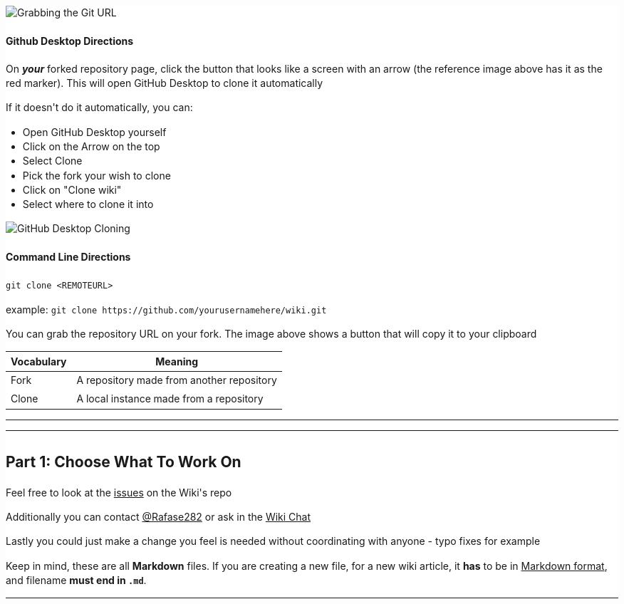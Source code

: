  ![Grabbing the Git URL](./images/How-To-Contribute-To-The-Wiki/Grabbing-The-Git-URL.png)
 
#### Github Desktop Directions

 On ***your*** forked repository page, click the button that looks like a screen with an arrow (the reference image above has it as the red marker). This will open GitHub Desktop to clone it automatically
 
 If it doesn't do it automatically, you can:
 + Open GitHub Desktop yourself
 + Click on the Arrow on the top
 + Select Clone
 + Pick the fork your wish to clone
 + Click on "Clone wiki"
 + Select where to clone it into
 
 ![GitHub Desktop Cloning](./images/How-To-Contribute-To-The-Wiki/GitHub-Desktop-Cloning.PNG)
 
 
#### Command Line Directions

`git clone <REMOTEURL>`

example: `git clone https://github.com/yourusernamehere/wiki.git`

You can grab the repository URL on your fork. The image above shows a button that will copy it to your clipboard

|Vocabulary|Meaning|
|----------|-------|
|Fork|A repository made from another repository|
|Clone|A local instance made from a repository|


----------


----------


## Part 1: Choose What To Work On

Feel free to look at the [issues](https://github.com/FreeCodeCamp/wiki/issues) on the Wiki's repo

Additionally you can contact [@Rafase282](https://gitter.im/Rafase282) or ask in the [Wiki Chat](https://gitter.im/FreeCodeCamp/Wiki)

Lastly you could just make a change you feel is needed without coordinating with anyone - typo fixes for example

Keep in mind, these are all **Markdown** files. If you are creating a new file, for a new wiki article, it **has** to be in [Markdown format](https://github.com/adam-p/markdown-here/wiki/Markdown-Cheatsheet), and filename **must end in `.md`**.

----------
